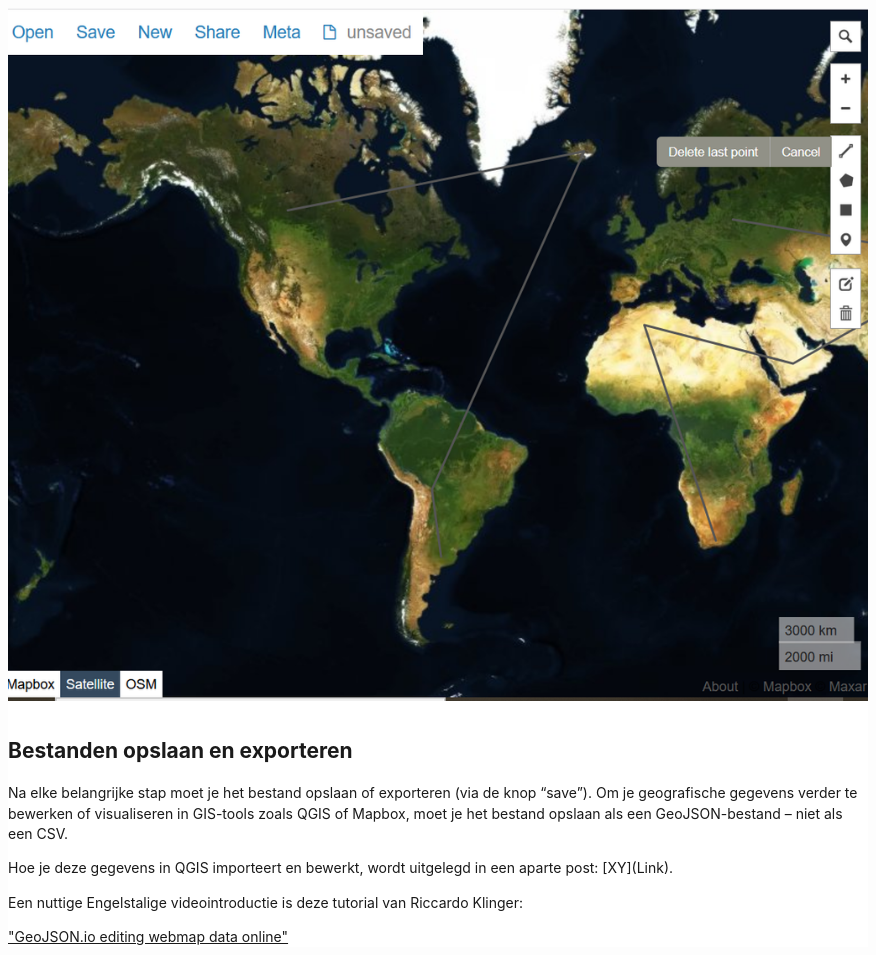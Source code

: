   <img src="../screenshots/Screenshot7_Satellitenansicht.png" alt="Screenshot: Satellietweergave">
</div>
<p class="clearfix"></p>

## Bestanden opslaan en exporteren

<p>Na elke belangrijke stap moet je het bestand opslaan of exporteren (via de knop “save”). Om je geografische gegevens verder te bewerken of visualiseren in GIS-tools zoals QGIS of Mapbox, moet je het bestand opslaan als een GeoJSON-bestand – niet als een CSV.</p>

<p>Hoe je deze gegevens in QGIS importeert en bewerkt, wordt uitgelegd in een aparte post: [XY](Link).</p>

<p>Een nuttige Engelstalige videointroductie is deze tutorial van Riccardo Klinger:</p>

<p><a href="https://www.youtube.com/watch?v=sPAkG7bS10o">"GeoJSON.io editing webmap data online"</a></p>

